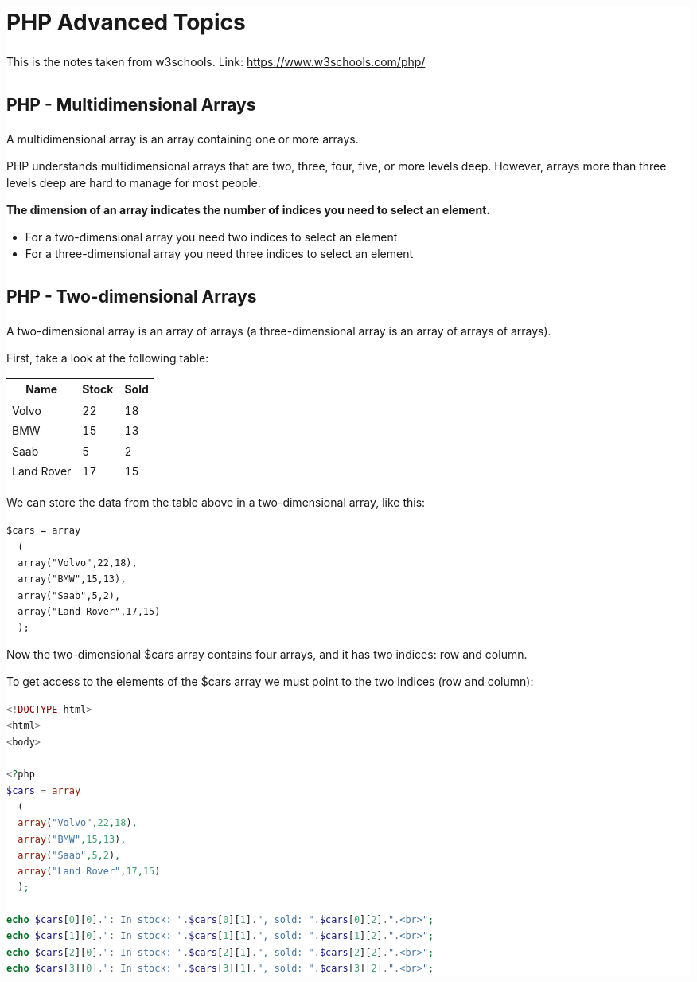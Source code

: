 # PHP Advanced Topics

This is the notes taken from w3schools. Link: https://www.w3schools.com/php/

## PHP - Multidimensional Arrays

A multidimensional array is an array containing one or more arrays.

PHP understands multidimensional arrays that are two, three, four, five, or more levels deep. However, arrays more than three levels deep are hard to manage for most people.

**The dimension of an array indicates the number of indices you need to select an element.**

- For a two-dimensional array you need two indices to select an element
- For a three-dimensional array you need three indices to select an element

## PHP - Two-dimensional Arrays

A two-dimensional array is an array of arrays (a three-dimensional array is an array of arrays of arrays).

First, take a look at the following table:

| Name       | Stock | Sold |
| ---------- | ----- | ---- |
| Volvo      | 22    | 18   |
| BMW        | 15    | 13   |
| Saab       | 5     | 2    |
| Land Rover | 17    | 15   |

We can store the data from the table above in a two-dimensional array, like this:

```
$cars = array
  (
  array("Volvo",22,18),
  array("BMW",15,13),
  array("Saab",5,2),
  array("Land Rover",17,15)
  );
```

Now the two-dimensional $cars array contains four arrays, and it has two indices: row and column.

To get access to the elements of the $cars array we must point to the two indices (row and column):

```php
<!DOCTYPE html>
<html>
<body>

<?php
$cars = array
  (
  array("Volvo",22,18),
  array("BMW",15,13),
  array("Saab",5,2),
  array("Land Rover",17,15)
  );
  
echo $cars[0][0].": In stock: ".$cars[0][1].", sold: ".$cars[0][2].".<br>";
echo $cars[1][0].": In stock: ".$cars[1][1].", sold: ".$cars[1][2].".<br>";
echo $cars[2][0].": In stock: ".$cars[2][1].", sold: ".$cars[2][2].".<br>";
echo $cars[3][0].": In stock: ".$cars[3][1].", sold: ".$cars[3][2].".<br>";
```